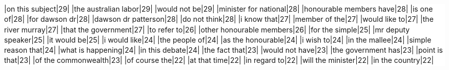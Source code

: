 |on this subject|29|
|the australian labor|29|
|would not be|29|
|minister for national|28|
|honourable members have|28|
|is one of|28|
|for dawson dr|28|
|dawson dr patterson|28|
|do not think|28|
|i know that|27|
|member of the|27|
|would like to|27|
|the river murray|27|
|that the government|27|
|to refer to|26|
|other honourable members|26|
|for the simple|25|
|mr deputy speaker|25|
|it would be|25|
|i would like|24|
|the people of|24|
|as the honourable|24|
|i wish to|24|
|in the mallee|24|
|simple reason that|24|
|what is happening|24|
|in this debate|24|
|the fact that|23|
|would not have|23|
|the government has|23|
|point is that|23|
|of the commonwealth|23|
|of course the|22|
|at that time|22|
|in regard to|22|
|will the minister|22|
|in the country|22|